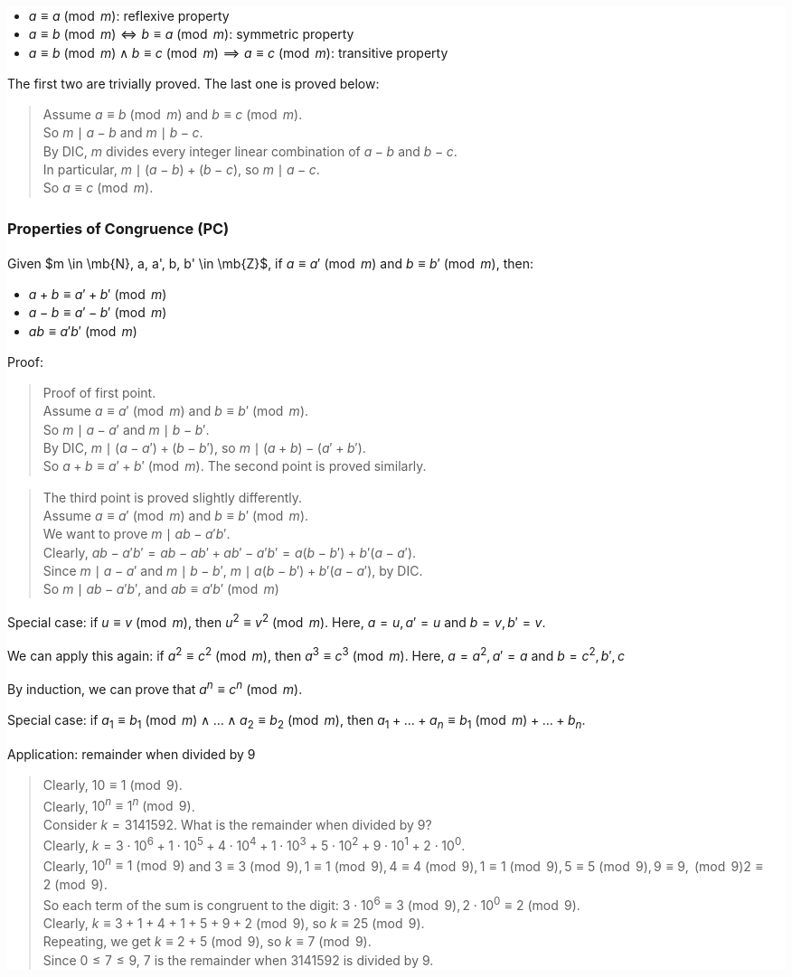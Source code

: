 * $a \equiv a \pmod{m}$: reflexive property
* $a \equiv b \pmod{m} \iff b \equiv a \pmod{m}$: symmetric property
* $a \equiv b \pmod{m} \wedge b \equiv c \pmod{m} \implies a \equiv c \pmod{m}$: transitive property

The first two are trivially proved. The last one is proved below:

> Assume $a \equiv b \pmod{m}$ and $b \equiv c \pmod{m}$.  
> So $m \mid a - b$ and $m \mid b - c$.  
> By DIC, $m$ divides every integer linear combination of $a - b$ and $b - c$.  
> In particular, $m \mid (a - b) + (b - c)$, so $m \mid a - c$.  
> So $a \equiv c \pmod{m}$.

### Properties of Congruence (PC)

Given $m \in \mb{N}, a, a', b, b' \in \mb{Z}$, if $a \equiv a' \pmod{m}$ and $b \equiv b' \pmod{m}$, then:

* $a + b \equiv a' + b' \pmod{m}$
* $a - b \equiv a' - b' \pmod{m}$
* $ab \equiv a'b' \pmod{m}$

Proof:

> Proof of first point.  
> Assume $a \equiv a' \pmod{m}$ and $b \equiv b' \pmod{m}$.  
> So $m \mid a - a'$ and $m \mid b - b'$.  
> By DIC, $m \mid (a - a') + (b - b')$, so $m \mid (a + b) - (a' + b')$.  
> So $a + b \equiv a' + b' \pmod{m}$.
> The second point is proved similarly.  

> The third point is proved slightly differently.  
> Assume $a \equiv a' \pmod{m}$ and $b \equiv b' \pmod{m}$.  
> We want to prove $m \mid ab - a'b'$.  
> Clearly, $ab - a'b' = ab - ab' + ab' - a'b' = a(b - b') + b'(a - a')$.  
> Since $m \mid a - a'$ and $m \mid b - b'$, $m \mid a(b - b') + b'(a - a')$, by DIC.  
> So $m \mid ab - a'b'$, and $ab \equiv a'b' \pmod{m}$

Special case: if $u \equiv v \pmod{m}$, then $u^2 \equiv v^2 \pmod{m}$. Here, $a = u, a' = u$ and $b = v, b' = v$.

We can apply this again: if $a^2 \equiv c^2 \pmod{m}$, then $a^3 \equiv c^3 \pmod{m}$. Here, $a = a^2, a' = a$ and $b = c^2, b', c$

By induction, we can prove that $a^n \equiv c^n \pmod{m}$.

Special case: if $a_1 \equiv b_1 \pmod{m} \wedge \ldots \wedge a_2 \equiv b_2 \pmod{m}$, then $a_1 + \ldots + a_n \equiv b_1 \pmod{m} + \ldots + b_n$.

Application: remainder when divided by 9

> Clearly, $10 \equiv 1 \pmod{9}$.  
> Clearly, $10^n \equiv 1^n \pmod{9}$.  
> Consider $k = 3141592$. What is the remainder when divided by 9?  
> Clearly, $k = 3 \cdot 10^6 + 1 \cdot 10^5 + 4 \cdot 10^4 + 1 \cdot 10^3 + 5 \cdot 10^2 + 9 \cdot 10^1 + 2 \cdot 10^0$.  
> Clearly, $10^n \equiv 1 \pmod{9}$ and $3 \equiv 3 \pmod{9}, 1 \equiv 1 \pmod{9}, 4 \equiv 4 \pmod{9}, 1 \equiv 1 \pmod{9}, 5 \equiv 5 \pmod{9}, 9 \equiv 9, \pmod{9} 2 \equiv 2 \pmod{9}$.  
> So each term of the sum is congruent to the digit: $3 \cdot 10^6 \equiv 3 \pmod{9}, 2 \cdot 10^0 \equiv 2 \pmod{9}$.  
> Clearly, $k \equiv 3 + 1 + 4 + 1 + 5 + 9 + 2 \pmod{9}$, so $k \equiv 25 \pmod{9}$.  
> Repeating, we get $k \equiv 2 + 5 \pmod{9}$, so $k \equiv 7 \pmod{9}$.  
> Since $0 \le 7 \le 9$, 7 is the remainder when 3141592 is divided by 9.  

